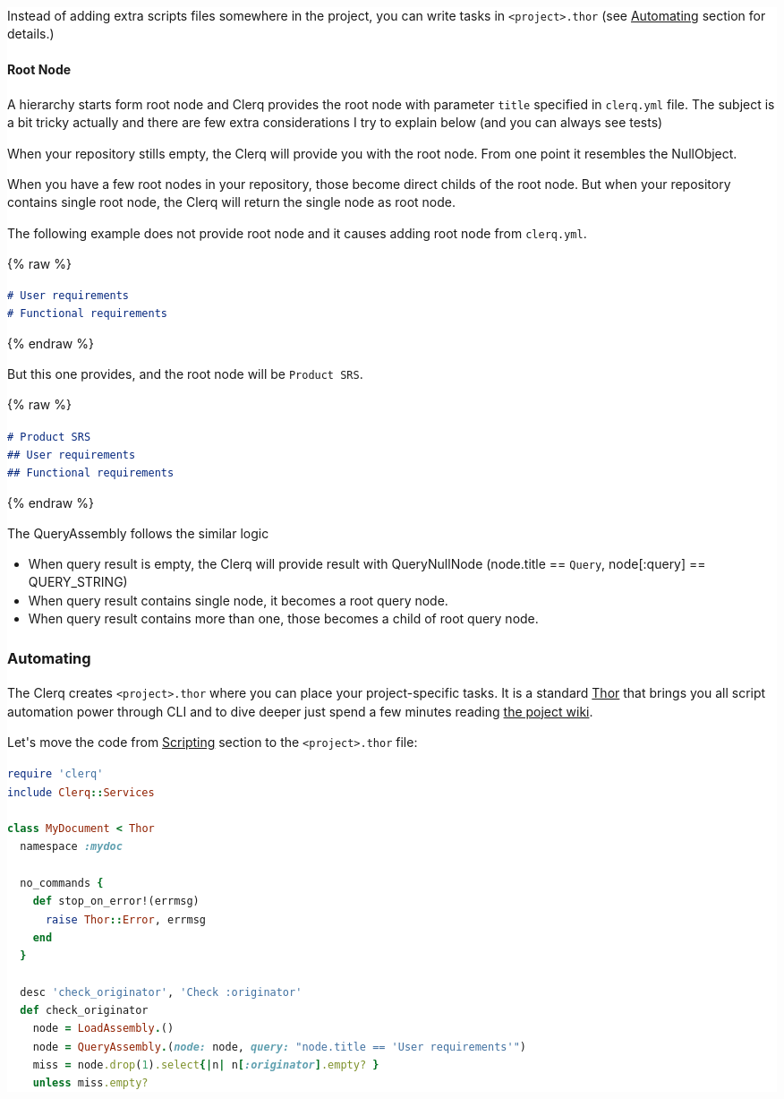 Instead of adding extra scripts files somewhere in the project, you can write tasks in `<project>.thor` (see [Automating](#automating) section for details.)

#### Root Node

A hierarchy starts form root node and Clerq provides the root node with parameter `title` specified in `clerq.yml` file. The subject is a bit tricky actually and there are few extra considerations I try to explain below (and you can always see tests)

When your repository stills empty, the Clerq will provide you with the root node. From one point it resembles the NullObject.

When you have a few root nodes in your repository, those become  direct childs of the root node. But when your repository contains single root node, the Clerq will return the single node as root node.

The following example does not provide root node and it causes adding root node from `clerq.yml`.

{% raw %}
```markdown
# User requirements
# Functional requirements
```
{% endraw %}

But this one provides, and the root node will be `Product SRS`.

{% raw %}
```markdown
# Product SRS
## User requirements
## Functional requirements
```
{% endraw %}

The QueryAssembly follows the similar logic

* When query result is empty, the Clerq will provide result with QueryNullNode (node.title == `Query`, node[:query] == QUERY_STRING)
* When query result contains single node, it becomes a root query node.
* When query result contains more than one, those becomes a child of root query node.

### Automating

The Clerq creates `<project>.thor` where you can place your project-specific tasks. It is a standard [Thor](https://github.com/erikhuda/thor) that brings you all script automation power through CLI and to dive deeper just spend a few minutes reading [the poject wiki](https://github.com/erikhuda/thor/wiki).

Let's move the code from [Scripting](#scripting) section to the `<project>.thor` file:

```ruby
require 'clerq'
include Clerq::Services

class MyDocument < Thor
  namespace :mydoc

  no_commands {
    def stop_on_error!(errmsg)
      raise Thor::Error, errmsg
    end
  }

  desc 'check_originator', 'Check :originator'
  def check_originator
    node = LoadAssembly.()
    node = QueryAssembly.(node: node, query: "node.title == 'User requirements'")
    miss = node.drop(1).select{|n| n[:originator].empty? }
    unless miss.empty?
```